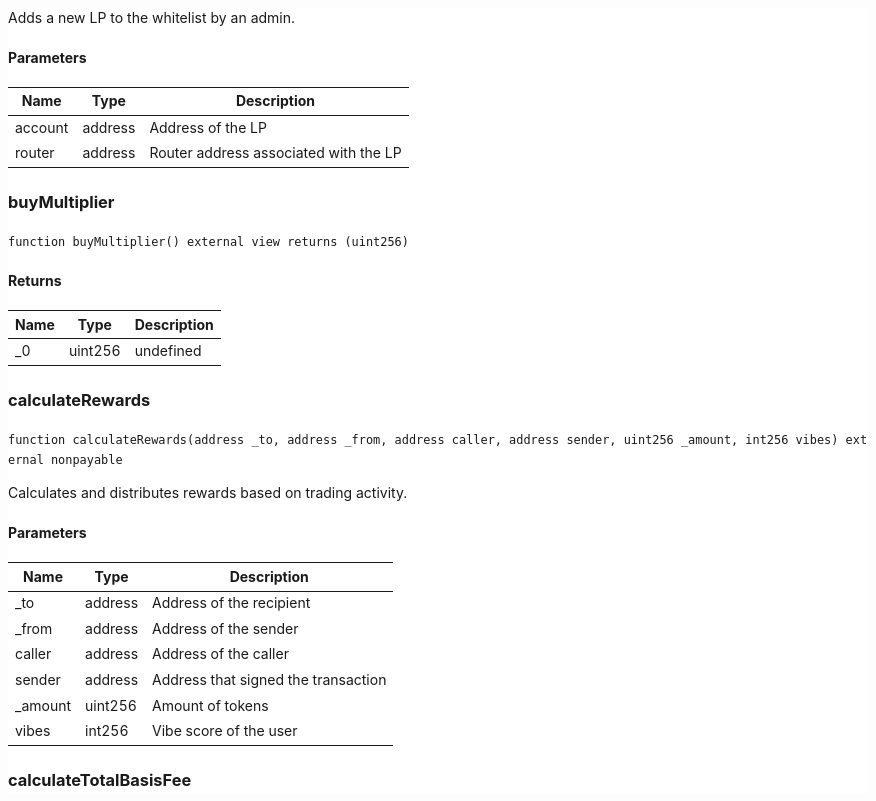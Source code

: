 Adds a new LP to the whitelist by an admin.



#### Parameters

| Name | Type | Description |
|---|---|---|
| account | address | Address of the LP |
| router | address | Router address associated with the LP |

### buyMultiplier

```solidity
function buyMultiplier() external view returns (uint256)
```






#### Returns

| Name | Type | Description |
|---|---|---|
| _0 | uint256 | undefined |

### calculateRewards

```solidity
function calculateRewards(address _to, address _from, address caller, address sender, uint256 _amount, int256 vibes) external nonpayable
```

Calculates and distributes rewards based on trading activity.



#### Parameters

| Name | Type | Description |
|---|---|---|
| _to | address | Address of the recipient |
| _from | address | Address of the sender |
| caller | address | Address of the caller |
| sender | address | Address that signed the transaction |
| _amount | uint256 | Amount of tokens |
| vibes | int256 | Vibe score of the user |

### calculateTotalBasisFee
